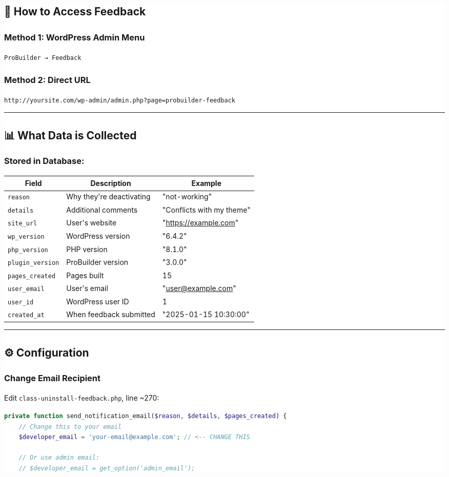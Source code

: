 
## 🎨 How to Access Feedback

### Method 1: WordPress Admin Menu
```
ProBuilder → Feedback
```

### Method 2: Direct URL
```
http://yoursite.com/wp-admin/admin.php?page=probuilder-feedback
```

---

## 📊 What Data is Collected

### Stored in Database:

| Field | Description | Example |
|-------|-------------|---------|
| `reason` | Why they're deactivating | "not-working" |
| `details` | Additional comments | "Conflicts with my theme" |
| `site_url` | User's website | "https://example.com" |
| `wp_version` | WordPress version | "6.4.2" |
| `php_version` | PHP version | "8.1.0" |
| `plugin_version` | ProBuilder version | "3.0.0" |
| `pages_created` | Pages built | 15 |
| `user_email` | User's email | "user@example.com" |
| `user_id` | WordPress user ID | 1 |
| `created_at` | When feedback submitted | "2025-01-15 10:30:00" |

---

## ⚙️ Configuration

### Change Email Recipient

Edit `class-uninstall-feedback.php`, line ~270:

```php
private function send_notification_email($reason, $details, $pages_created) {
    // Change this to your email
    $developer_email = 'your-email@example.com'; // <-- CHANGE THIS
    
    // Or use admin email:
    // $developer_email = get_option('admin_email');
```
